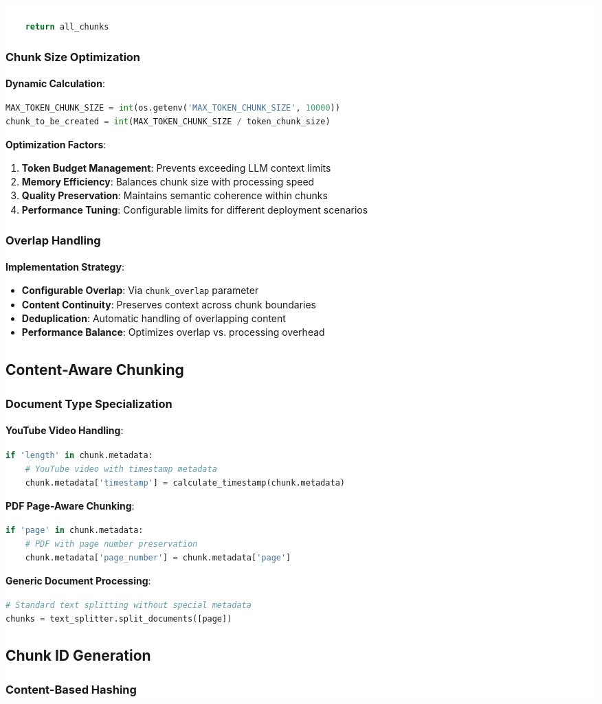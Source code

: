 ```python
    
    return all_chunks
```

### Chunk Size Optimization

**Dynamic Calculation**:
```python
MAX_TOKEN_CHUNK_SIZE = int(os.getenv('MAX_TOKEN_CHUNK_SIZE', 10000))
chunk_to_be_created = int(MAX_TOKEN_CHUNK_SIZE / token_chunk_size)
```

**Optimization Factors**:
1. **Token Budget Management**: Prevents exceeding LLM context limits
2. **Memory Efficiency**: Balances chunk size with processing speed
3. **Quality Preservation**: Maintains semantic coherence within chunks
4. **Performance Tuning**: Configurable limits for different deployment scenarios

### Overlap Handling

**Implementation Strategy**:
- **Configurable Overlap**: Via `chunk_overlap` parameter
- **Content Continuity**: Preserves context across chunk boundaries
- **Deduplication**: Automatic handling of overlapping content
- **Performance Balance**: Optimizes overlap vs. processing overhead

## Content-Aware Chunking

### Document Type Specialization

**YouTube Video Handling**:
```python
if 'length' in chunk.metadata:
    # YouTube video with timestamp metadata
    chunk.metadata['timestamp'] = calculate_timestamp(chunk.metadata)
```

**PDF Page-Aware Chunking**:
```python
if 'page' in chunk.metadata:
    # PDF with page number preservation
    chunk.metadata['page_number'] = chunk.metadata['page']
```

**Generic Document Processing**:
```python
# Standard text splitting without special metadata
chunks = text_splitter.split_documents([page])
```

## Chunk ID Generation

### Content-Based Hashing
